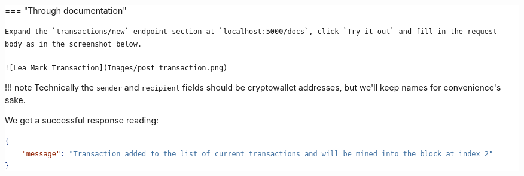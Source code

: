 === "Through documentation"

    Expand the `transactions/new` endpoint section at `localhost:5000/docs`, click `Try it out` and fill in the request
    body as in the screenshot below.

    ![Lea_Mark_Transaction](Images/post_transaction.png)

!!! note
    Technically the `sender` and `recipient` fields should be cryptowallet addresses, but we'll keep names for convenience's sake.

We get a successful response reading:

```json
{
    "message": "Transaction added to the list of current transactions and will be mined into the block at index 2"
}
```

